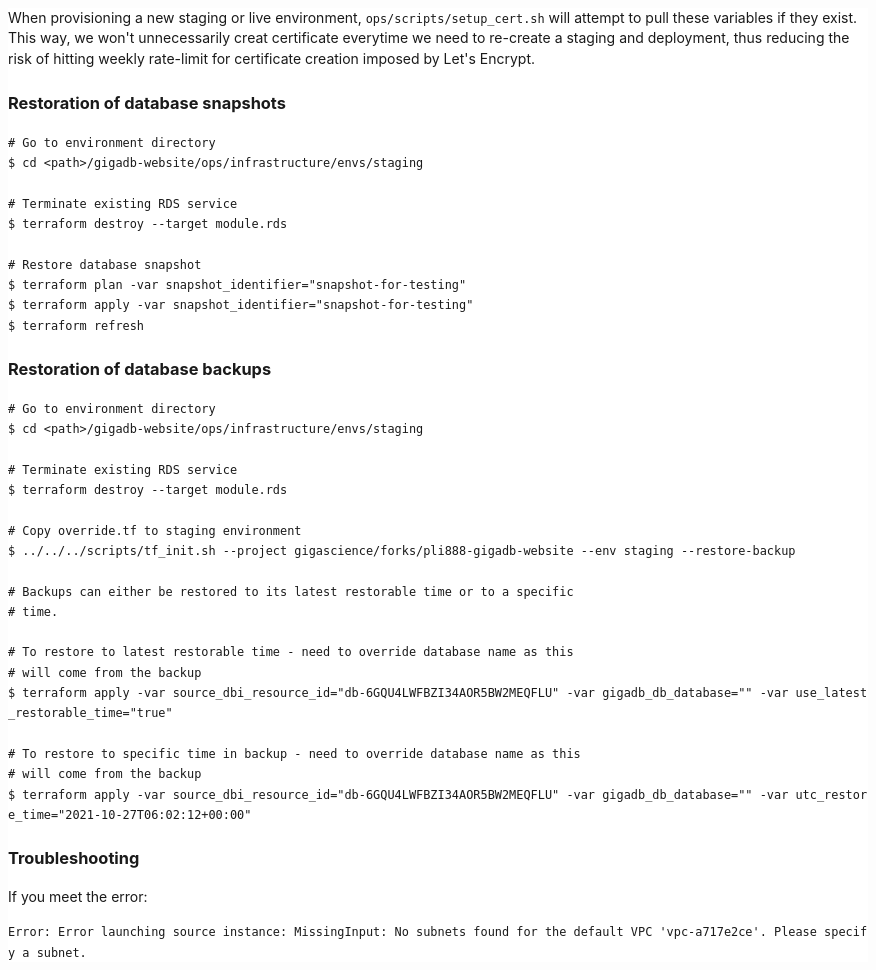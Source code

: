 When provisioning a new staging or live environment, ``ops/scripts/setup_cert.sh`` will attempt to pull these variables if they exist.
This way, we won't unnecessarily creat certificate everytime we need to re-create a staging and deployment, 
thus reducing the risk of hitting weekly rate-limit for certificate creation imposed by Let's Encrypt.

### Restoration of database snapshots

```
# Go to environment directory
$ cd <path>/gigadb-website/ops/infrastructure/envs/staging

# Terminate existing RDS service
$ terraform destroy --target module.rds

# Restore database snapshot
$ terraform plan -var snapshot_identifier="snapshot-for-testing"
$ terraform apply -var snapshot_identifier="snapshot-for-testing"
$ terraform refresh
```

### Restoration of database backups
```
# Go to environment directory
$ cd <path>/gigadb-website/ops/infrastructure/envs/staging

# Terminate existing RDS service
$ terraform destroy --target module.rds

# Copy override.tf to staging environment
$ ../../../scripts/tf_init.sh --project gigascience/forks/pli888-gigadb-website --env staging --restore-backup

# Backups can either be restored to its latest restorable time or to a specific
# time.

# To restore to latest restorable time - need to override database name as this 
# will come from the backup
$ terraform apply -var source_dbi_resource_id="db-6GQU4LWFBZI34AOR5BW2MEQFLU" -var gigadb_db_database="" -var use_latest_restorable_time="true"

# To restore to specific time in backup - need to override database name as this 
# will come from the backup
$ terraform apply -var source_dbi_resource_id="db-6GQU4LWFBZI34AOR5BW2MEQFLU" -var gigadb_db_database="" -var utc_restore_time="2021-10-27T06:02:12+00:00"
```

### Troubleshooting

If you meet the error:
 ```
 Error: Error launching source instance: MissingInput: No subnets found for the default VPC 'vpc-a717e2ce'. Please specify a subnet.
 ```
